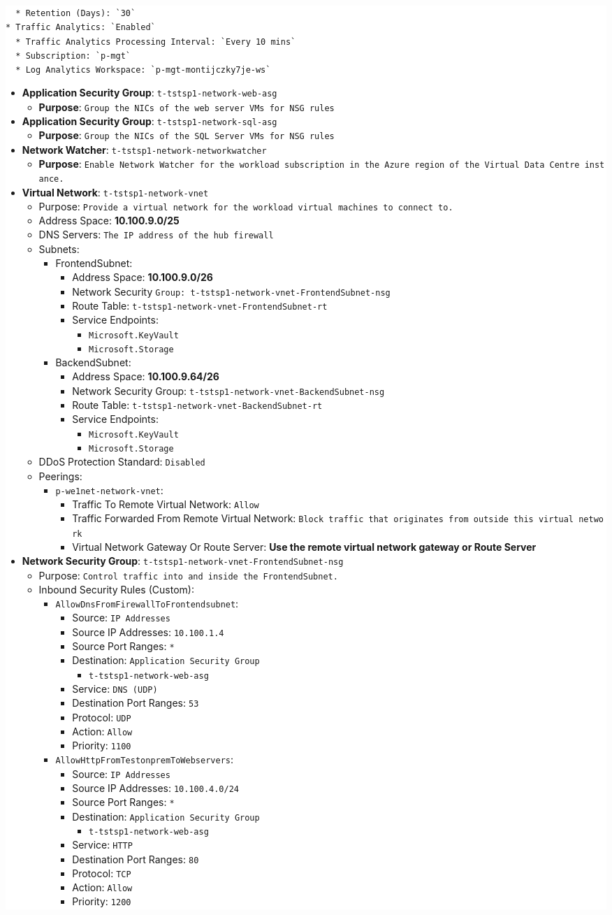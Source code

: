       * Retention (Days): `30`
    * Traffic Analytics: `Enabled`
      * Traffic Analytics Processing Interval: `Every 10 mins`
      * Subscription: `p-mgt`
      * Log Analytics Workspace: `p-mgt-montijczky7je-ws`
  * **Application Security Group**: `t-tstsp1-network-web-asg`
    * **Purpose**: `Group the NICs of the web server VMs for NSG rules`
  * **Application Security Group**: `t-tstsp1-network-sql-asg`
    * **Purpose**: `Group the NICs of the SQL Server VMs for NSG rules`
  * **Network Watcher**: `t-tstsp1-network-networkwatcher`
    * **Purpose**: `Enable Network Watcher for the workload subscription in the Azure region of the Virtual Data Centre instance.`
  * **Virtual Network**: `t-tstsp1-network-vnet`
    * Purpose: `Provide a virtual network for the workload virtual machines to connect to.`
    * Address Space: **10.100.9.0/25**
    * DNS Servers: `The IP address of the hub firewall`
    * Subnets:
      * FrontendSubnet:
        * Address Space: **10.100.9.0/26**
        * Network Security `Group: t-tstsp1-network-vnet-FrontendSubnet-nsg`
        * Route Table: `t-tstsp1-network-vnet-FrontendSubnet-rt`
        * Service Endpoints:
          * `Microsoft.KeyVault`
          * `Microsoft.Storage`
      * BackendSubnet:
        * Address Space: **10.100.9.64/26**
        * Network Security Group: `t-tstsp1-network-vnet-BackendSubnet-nsg`
        * Route Table: `t-tstsp1-network-vnet-BackendSubnet-rt`
        * Service Endpoints:
          * `Microsoft.KeyVault`
          * `Microsoft.Storage`
    * DDoS Protection Standard: `Disabled`
    * Peerings:
      * `p-we1net-network-vnet`:
        * Traffic To Remote Virtual Network: `Allow`
        * Traffic Forwarded From Remote Virtual Network: `Block traffic that originates from outside this virtual network`
        * Virtual Network Gateway Or Route Server: **Use the remote virtual network gateway or Route Server**
  * **Network Security Group**: `t-tstsp1-network-vnet-FrontendSubnet-nsg`
    * Purpose: `Control traffic into and inside the FrontendSubnet.`
    * Inbound Security Rules (Custom):
      * `AllowDnsFromFirewallToFrontendsubnet`:
        * Source: `IP Addresses`
        * Source IP Addresses: `10.100.1.4`
        * Source Port Ranges: `*`
        * Destination: `Application Security Group`
          * `t-tstsp1-network-web-asg`
        * Service: `DNS (UDP)`
        * Destination Port Ranges: `53`
        * Protocol: `UDP`
        * Action: `Allow`
        * Priority: `1100`
      * `AllowHttpFromTestonpremToWebservers`:
        * Source: `IP Addresses`
        * Source IP Addresses: `10.100.4.0/24`
        * Source Port Ranges: `*`
        * Destination: `Application Security Group`
          * `t-tstsp1-network-web-asg`
        * Service: `HTTP`
        * Destination Port Ranges: `80`
        * Protocol: `TCP`
        * Action: `Allow`
        * Priority: `1200`